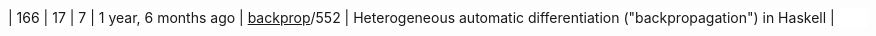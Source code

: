 | 166 | 17 | 7 | 1 year, 6 months ago | [backprop](https://github.com/mstksg/backprop)/552 | Heterogeneous automatic differentiation ("backpropagation") in Haskell |
